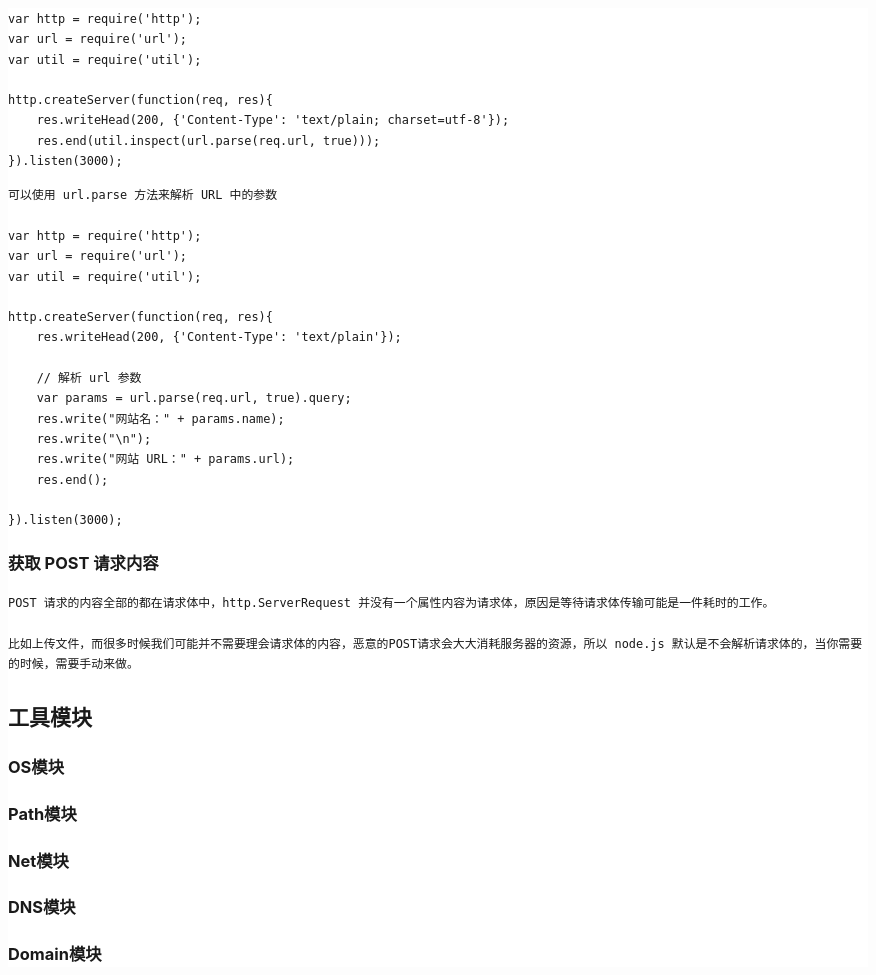 ```
var http = require('http');
var url = require('url');
var util = require('util');
 
http.createServer(function(req, res){
    res.writeHead(200, {'Content-Type': 'text/plain; charset=utf-8'});
    res.end(util.inspect(url.parse(req.url, true)));
}).listen(3000);
```

```
可以使用 url.parse 方法来解析 URL 中的参数

var http = require('http');
var url = require('url');
var util = require('util');
 
http.createServer(function(req, res){
    res.writeHead(200, {'Content-Type': 'text/plain'});
 
    // 解析 url 参数
    var params = url.parse(req.url, true).query;
    res.write("网站名：" + params.name);
    res.write("\n");
    res.write("网站 URL：" + params.url);
    res.end();
 
}).listen(3000);
```

### 获取 POST 请求内容

```
POST 请求的内容全部的都在请求体中，http.ServerRequest 并没有一个属性内容为请求体，原因是等待请求体传输可能是一件耗时的工作。

比如上传文件，而很多时候我们可能并不需要理会请求体的内容，恶意的POST请求会大大消耗服务器的资源，所以 node.js 默认是不会解析请求体的，当你需要的时候，需要手动来做。
```

## 工具模块

### OS模块

### Path模块

### Net模块

### DNS模块

### Domain模块
